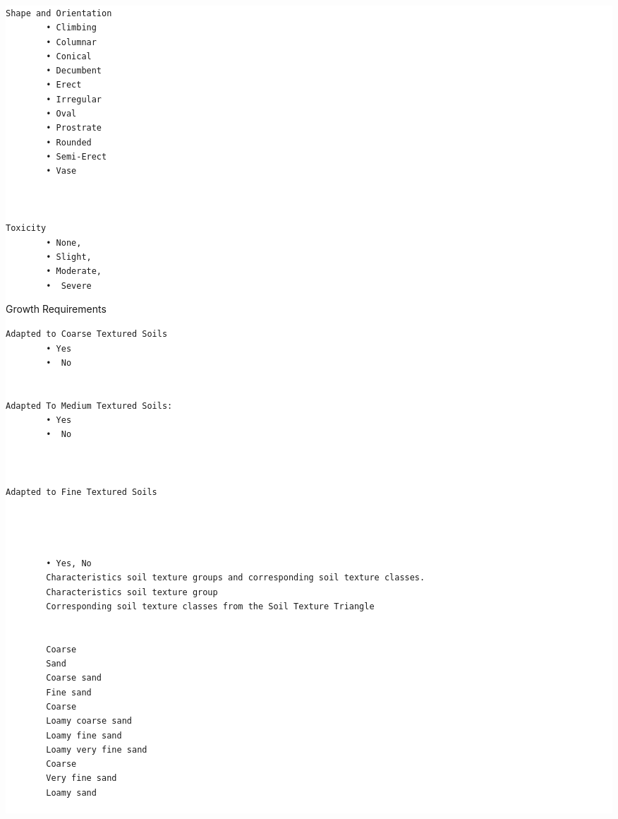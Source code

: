 	        
	Shape and Orientation	
	        • Climbing
	        • Columnar
	        • Conical
	        • Decumbent
	        • Erect
	        • Irregular
	        • Oval
	        • Prostrate
	        • Rounded
	        • Semi-Erect
	        • Vase
	        
	        
	        
	Toxicity	
	        • None, 
	        • Slight, 
	        • Moderate,
	        •  Severe
	        
	        
	        
	
	
	

Growth Requirements


	Adapted to Coarse Textured Soils	
	        • Yes	
	        •  No	
	        	
	        
	Adapted To Medium Textured Soils:
	        • Yes
	        •  No
	        
	
		
	Adapted to Fine Textured Soils	
		
		
		
		
	        • Yes, No
	        Characteristics soil texture groups and corresponding soil texture classes.
	        Characteristics soil texture group
	        Corresponding soil texture classes from the Soil Texture Triangle
	        
	        
	        Coarse
	        Sand
	        Coarse sand
	        Fine sand
	        Coarse
	        Loamy coarse sand
	        Loamy fine sand
	        Loamy very fine sand
	        Coarse
	        Very fine sand
	        Loamy sand
	         